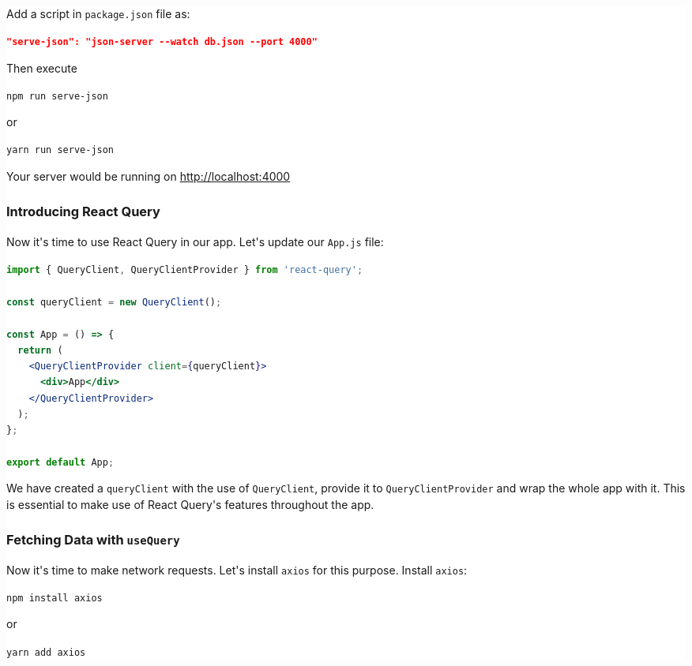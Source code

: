 Add a script in `package.json` file as:

```json
"serve-json": "json-server --watch db.json --port 4000"
```

Then execute

```bash
npm run serve-json
```

or

```bash
yarn run serve-json
```

Your server would be running on [http://localhost:4000](http://localhost:4000)

### Introducing React Query

Now it's time to use React Query in our app. Let's update our `App.js` file:

```jsx
import { QueryClient, QueryClientProvider } from 'react-query';

const queryClient = new QueryClient();

const App = () => {
  return (
    <QueryClientProvider client={queryClient}>
      <div>App</div>
    </QueryClientProvider>
  );
};

export default App;
```

We have created a `queryClient` with the use of `QueryClient`, provide it to `QueryClientProvider` and wrap the whole app with it. This is essential to make use of React Query's features throughout the app.

### Fetching Data with `useQuery`

Now it's time to make network requests. Let's install `axios` for this purpose.
Install `axios`:

```bash
npm install axios
```

or

```bash
yarn add axios
```
